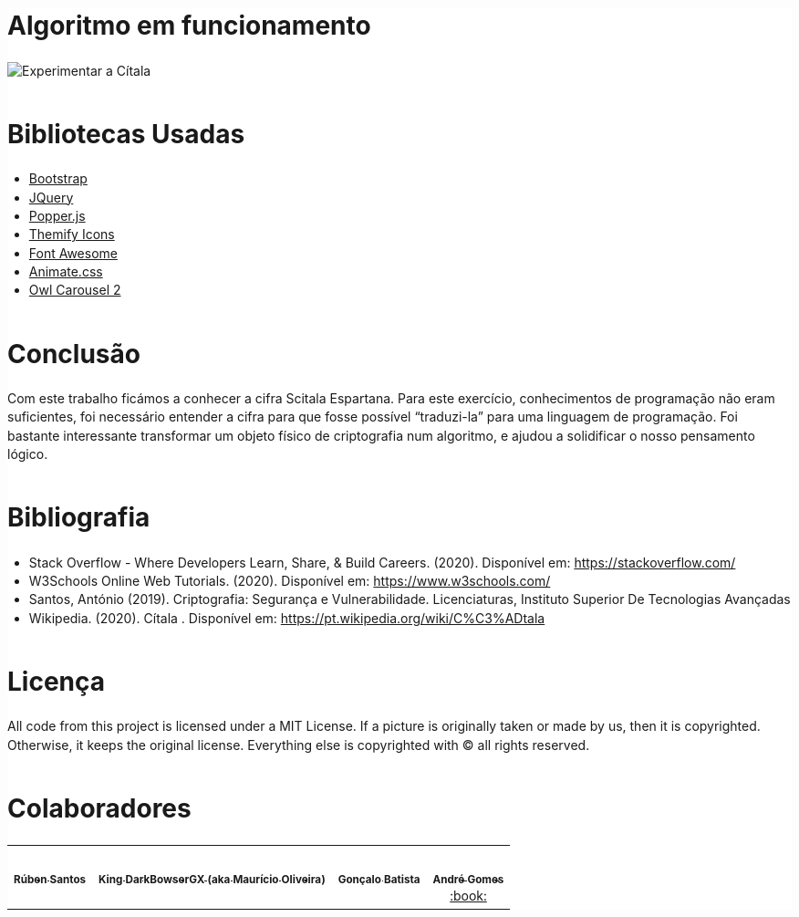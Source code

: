 
# Algoritmo em funcionamento
![Experimentar a Cítala](https://user-images.githubusercontent.com/48434290/103378842-9dc29380-4adb-11eb-867d-fa2ca56de1e3.png)


# Bibliotecas Usadas
* [Bootstrap](https://getbootstrap.com)
* [JQuery](https://jquery.com)
* [Popper.js](https://popper.js.org/)
* [Themify Icons](https://themify.me/themify-icons)
* [Font Awesome](https://fontawesome.com)
* [Animate.css](https://animate.style/)
* [Owl Carousel 2](https://owlcarousel2.github.io/OwlCarousel2/)


# Conclusão
Com este trabalho ficámos a conhecer a cifra Scitala Espartana. Para este exercício,
conhecimentos de programação não eram suficientes, foi necessário entender a cifra
para que fosse possível “traduzi-la” para uma linguagem de programação. Foi
bastante interessante transformar um objeto físico de criptografia num algoritmo, e
ajudou a solidificar o nosso pensamento lógico.



# Bibliografia

* Stack Overflow - Where Developers Learn, Share, & Build Careers. (2020). Disponível em: https://stackoverflow.com/
* W3Schools Online Web Tutorials. (2020). Disponível em: https://www.w3schools.com/
* Santos, António (2019). Criptografia: Segurança e Vulnerabilidade. Licenciaturas, Instituto Superior De Tecnologias Avançadas
* Wikipedia. (2020). Cítala . Disponível em: https://pt.wikipedia.org/wiki/C%C3%ADtala



# Licença

All code from this project is licensed under a MIT License.
If a picture is originally taken or made by us, then it is copyrighted. Otherwise, it keeps the original license.
Everything else is copyrighted with © all rights reserved.




# Colaboradores

<table>
  <tr>
    <td align="center"><a href="https://www.linkedin.com/in/rubenpatriciosantos/"><img src="https://user-images.githubusercontent.com/48434290/101286267-6402b380-37e1-11eb-897e-b9b649a23778.jpg" width="100px;" alt=""/><br/><sub><b>Rúben Santos</b></sub></a><br /></td>
    <td align="center"><a href="https://www.linkedin.com/in/mauricioalvesoliveira/"><img src="https://user-images.githubusercontent.com/48434290/101286132-bd1e1780-37e0-11eb-8341-9942e1b44927.png" width="100px;" alt=""/><br/><sub><b>King DarkBowserGX (aka Maurício Oliveira)</b></sub></a><br /></td>
    <td align="center"><a href="https://github.com/gBatista98"><img src="https://user-images.githubusercontent.com/48434290/96355556-ac073300-10da-11eb-9893-b4c02b03f1cc.png" width="100px;" alt=""/><br/><sub><b>Gonçalo Batista</b></sub></a><br /></td>
    <td align="center"><a href="https://github.com/andrenevesgomes"><img src="https://user-images.githubusercontent.com/48434290/95869306-23e3ff00-0d63-11eb-89ea-fa1e8a6b95ae.jpg" width="100px;" alt=""/><br /><sub><b>André Gomes</b></sub></a></br><a href="https://andrenevesgomes.github.io/portfolio/" title="Portfólio">:book:</a></td></tr>
</table>


